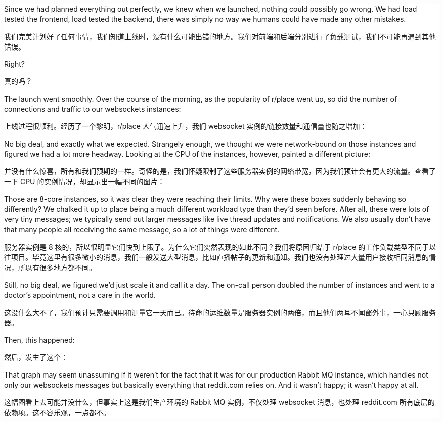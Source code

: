 Since we had planned everything out perfectly, we knew when we launched, nothing could possibly go wrong. We had load tested the frontend, load tested the backend, there was simply no way we humans could have made any other mistakes.

我们完美计划好了任何事情，我们知道上线时，没有什么可能出错的地方。我们对前端和后端分别进行了负载测试，我们不可能再遇到其他错误。

Right?

真的吗？

The launch went smoothly. Over the course of the morning, as the popularity of r/place went up, so did the number of connections and traffic to our websockets instances:

上线过程很顺利。经历了一个黎明，r/place 人气迅速上升，我们 websocket 实例的链接数量和通信量也随之增加：

<iframe src="https://snapshot.raintank.io/dashboard-solo/snapshot/6ZXkSbIFkCFnnTG3CgUCs5stiQymHurZ?from=1490971799000&amp;to=1490988601000&amp;theme=light&amp;panelId=1" width="720" height="320" frameborder="0" class="" scrolling="no" allowfullscreen="" resize="0" replace_attributes="1"></iframe>

<iframe src="https://snapshot.raintank.io/dashboard-solo/snapshot/seTKGszEp7yUU4U42FjIne7X4Wy6CAK3?from=1490971799000&amp;to=1490988601000&amp;theme=light&amp;panelId=6" width="720" height="320" frameborder="0" class="" scrolling="no" allowfullscreen="" resize="0" replace_attributes="1"></iframe>

No big deal, and exactly what we expected. Strangely enough, we thought we were network-bound on those instances and figured we had a lot more headway. Looking at the CPU of the instances, however, painted a different picture:

并没有什么惊喜，所有和我们预期的一样。奇怪的是，我们怀疑限制了这些服务器实例的网络带宽，因为我们预计会有更大的流量。查看了一下 CPU 的实例情况，却显示出一幅不同的图片：

<iframe src="https://snapshot.raintank.io/dashboard-solo/snapshot/sJdVWLBq2FfZk7dsDOFL9ia2dIflwduA?from=1490971799000&amp;to=1490988601000&amp;theme=light&amp;panelId=7" width="720" height="320" frameborder="0" class="" scrolling="no" allowfullscreen="" resize="0" replace_attributes="1"></iframe>

Those are 8-core instances, so it was clear they were reaching their limits. Why were these boxes suddenly behaving so differently? We chalked it up to place being a much different workload type than they’d seen before. After all, these were lots of very tiny messages; we typically send out larger messages like live thread updates and notifications. We also usually don’t have that many people all receiving the same message, so a lot of things were different.

服务器实例是 8 核的，所以很明显它们快到上限了。为什么它们突然表现的如此不同？我们将原因归结于 r/place 的工作负载类型不同于以往项目。毕竟这里有很多微小的消息，我们一般发送大型消息，比如直播帖子的更新和通知。我们也没有处理过大量用户接收相同消息的情况，所以有很多地方都不同。

Still, no big deal, we figured we’d just scale it and call it a day. The on-call person doubled the number of instances and went to a doctor’s appointment, not a care in the world.

这没什么大不了，我们预计只需要调用和测量它一天而已。待命的运维数量是服务器实例的两倍，而且他们两耳不闻窗外事，一心只顾服务器。

Then, this happened:

然后，发生了这个：

<iframe src="https://snapshot.raintank.io/dashboard-solo/snapshot/hnp8ED5z4JuSNE3JMltOH6ZsdkbKsHTi?from=1490971996813&amp;to=1491001554923&amp;theme=light&amp;panelId=1" width="720" height="320" frameborder="0" class="" scrolling="no" allowfullscreen="" resize="0" replace_attributes="1"></iframe>

That graph may seem unassuming if it weren’t for the fact that it was for our production Rabbit MQ instance, which handles not only our websockets messages but basically everything that reddit.com relies on. And it wasn’t happy; it wasn’t happy at all.

这幅图看上去可能并没什么，但事实上这是我们生产环境的 Rabbit MQ 实例，不仅处理 websocket 消息，也处理 reddit.com 所有底层的依赖项。这不容乐观，一点都不。
